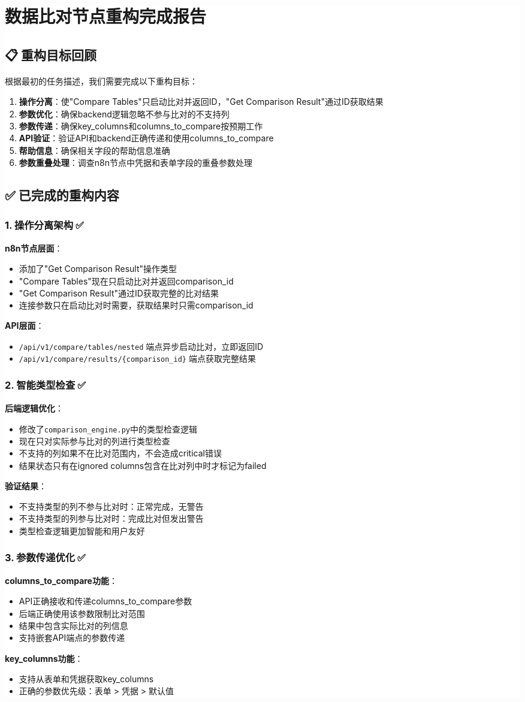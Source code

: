 # 数据比对节点重构完成报告

## 📋 重构目标回顾

根据最初的任务描述，我们需要完成以下重构目标：

1. **操作分离**：使"Compare Tables"只启动比对并返回ID，"Get Comparison Result"通过ID获取结果
2. **参数优化**：确保backend逻辑忽略不参与比对的不支持列
3. **参数传递**：确保key_columns和columns_to_compare按预期工作
4. **API验证**：验证API和backend正确传递和使用columns_to_compare
5. **帮助信息**：确保相关字段的帮助信息准确
6. **参数重叠处理**：调查n8n节点中凭据和表单字段的重叠参数处理

## ✅ 已完成的重构内容

### 1. 操作分离架构 ✅

**n8n节点层面**：
- 添加了"Get Comparison Result"操作类型
- "Compare Tables"现在只启动比对并返回comparison_id
- "Get Comparison Result"通过ID获取完整的比对结果
- 连接参数只在启动比对时需要，获取结果时只需comparison_id

**API层面**：
- `/api/v1/compare/tables/nested` 端点异步启动比对，立即返回ID
- `/api/v1/compare/results/{comparison_id}` 端点获取完整结果

### 2. 智能类型检查 ✅

**后端逻辑优化**：
- 修改了`comparison_engine.py`中的类型检查逻辑
- 现在只对实际参与比对的列进行类型检查
- 不支持的列如果不在比对范围内，不会造成critical错误
- 结果状态只有在ignored columns包含在比对列中时才标记为failed

**验证结果**：
- 不支持类型的列不参与比对时：正常完成，无警告
- 不支持类型的列参与比对时：完成比对但发出警告
- 类型检查逻辑更加智能和用户友好

### 3. 参数传递优化 ✅

**columns_to_compare功能**：
- API正确接收和传递columns_to_compare参数
- 后端正确使用该参数限制比对范围
- 结果中包含实际比对的列信息
- 支持嵌套API端点的参数传递

**key_columns功能**：
- 支持从表单和凭据获取key_columns
- 正确的参数优先级：表单 > 凭据 > 默认值

